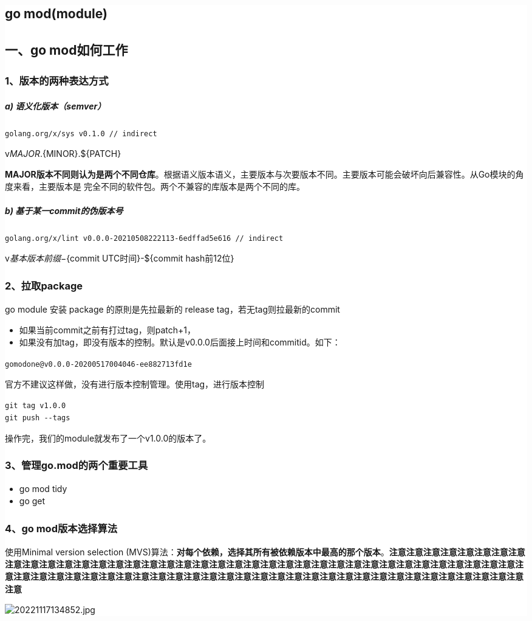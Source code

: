 ## go mod(module)

## 一、go mod如何工作

### 1、版本的两种表达方式

##### a) 语义化版本（semver）

```
golang.org/x/sys v0.1.0 // indirect
```

v${MAJOR}.${MINOR}.${PATCH}

**MAJOR版本不同则认为是两个不同仓库**。根据语义版本语义，主要版本与次要版本不同。主要版本可能会破坏向后兼容性。从Go模块的角度来看，主要版本是 完全不同的软件包。两个不兼容的库版本是两个不同的库。

##### b) 基于某一commit的伪版本号

```
golang.org/x/lint v0.0.0-20210508222113-6edffad5e616 // indirect
```

v${基本版本前缀}-${commit UTC时间}-${commit hash前12位}

### 2、拉取package

go module 安装 package 的原則是先拉最新的 release tag，若无tag则拉最新的commit

- 如果当前commit之前有打过tag，则patch+1，
- 如果没有加tag，即没有版本的控制。默认是v0.0.0后面接上时间和commitid。如下：

```text
gomodone@v0.0.0-20200517004046-ee882713fd1e
```

官方不建议这样做，没有进行版本控制管理。使用tag，进行版本控制

```text
git tag v1.0.0
git push --tags
```

操作完，我们的module就发布了一个v1.0.0的版本了。

### 3、管理go.mod的两个重要工具

- go mod tidy
- go get 

### 4、go mod版本选择算法

使用Minimal version selection (MVS)算法：**对每个依赖，选择其所有被依赖版本中最高的那个版本**。**注意注意注意注意注意注意注意注意注意注意注意注意注意注意注意注意注意注意注意注意注意注意注意注意注意注意注意注意注意注意注意注意注意注意注意注意注意注意注意注意注意注意注意注意注意注意注意注意注意注意注意注意注意注意注意注意注意注意注意注意注意注意注意注意注意注意注意注意注意注意**

![20221117134852.jpg](https://pic.imgdb.cn/item/6375cbfc16f2c2beb1da2fc0.jpg)
